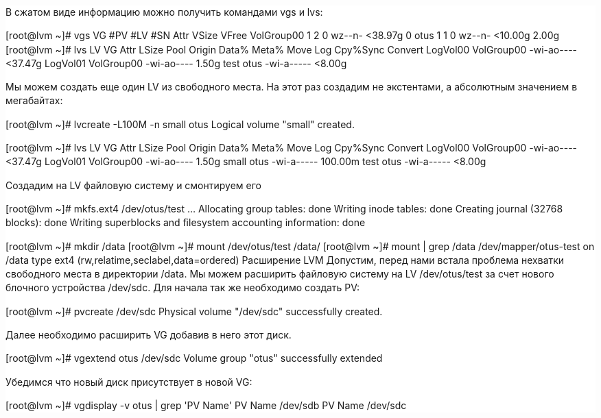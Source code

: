 В сжатом виде информацию можно получить командами vgs и lvs: 

[root@lvm ~]# vgs 
VG         #PV #LV #SN Attr   VSize   VFree 
VolGroup00   1   2   0 wz--n- <38.97g    0 
otus         1   1   0 wz--n- <10.00g 2.00g 
[root@lvm ~]# lvs 
LV       VG         Attr       LSize   Pool Origin Data%  Meta%  Move Log Cpy%Sync Convert 
LogVol00 VolGroup00 -wi-ao---- <37.47g 
LogVol01 VolGroup00 -wi-ao----   1.50g 
test     otus       -wi-a-----  <8.00g 

Мы можем создать еще один LV из свободного места. На этот раз создадим не 
экстентами, а абсолютным значением в мегабайтах: 

[root@lvm ~]# lvcreate -L100M -n small otus 
Logical volume "small" created. 


[root@lvm ~]# lvs 
LV       VG         Attr       LSize   Pool Origin Data%  Meta%  Move Log Cpy%Sync Convert 
LogVol00 VolGroup00 -wi-ao---- <37.47g 
LogVol01 VolGroup00 -wi-ao----   1.50g 
small    otus       -wi-a----- 100.00m 
test     otus       -wi-a-----  <8.00g 

Создадим на LV файловую систему и смонтируем его 

[root@lvm ~]# mkfs.ext4 /dev/otus/test 
… 
Allocating group tables: done 
Writing inode tables: done 
Creating journal (32768 blocks): done 
Writing superblocks and ﬁlesystem accounting information: done 

[root@lvm ~]# mkdir /data 
[root@lvm ~]# mount /dev/otus/test /data/ 
[root@lvm ~]# mount | grep /data 
/dev/mapper/otus-test on /data type ext4 (rw,relatime,seclabel,data=ordered) 
Расширение LVM 
Допустим, перед нами встала проблема нехватки свободного места в директории /data. 
Мы можем расширить файловую систему на LV /dev/otus/test за счет нового блочного 
устройства /dev/sdc. 
Для начала так же необходимо создать PV: 

[root@lvm ~]# pvcreate /dev/sdc 
Physical volume "/dev/sdc" successfully created. 

Далее необходимо расширить VG добавив в него этот диск. 

[root@lvm ~]# vgextend otus /dev/sdc 
Volume group "otus" successfully extended 

Убедимся что новый диск присутствует в новой VG: 

[root@lvm ~]# vgdisplay -v otus | grep 'PV Name' 
PV Name               /dev/sdb 
PV Name               /dev/sdc 
